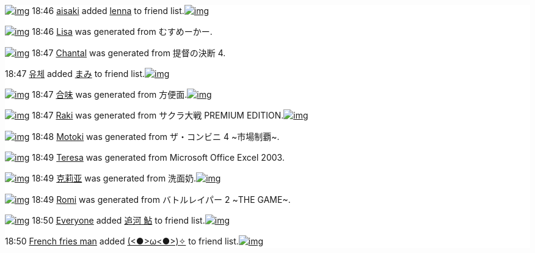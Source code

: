 [![img](http://kacdn06.appspot.com/5989515772559360/f15d.jpg)](http://www.barcodekanojo.com/user/400641/aisaki) 18:46 [aisaki](http://www.barcodekanojo.com/user/400641/aisaki) added [lenna](http://www.barcodekanojo.com/kanojo/2603070/lenna) to friend list.[![img](http://kacdn10.appspot.com/5994175543640064/c8c7.png)](http://www.barcodekanojo.com/kanojo/2603070/lenna)

[![img](http://kacdn09.appspot.com/5314727823540224/3863.png)](http://www.barcodekanojo.com/kanojo/2848516/Lisa) 18:46 [Lisa](http://www.barcodekanojo.com/kanojo/2848516/Lisa) was generated from むすめーかー.

[![img](http://kacdn05.appspot.com/5337492223950848/7ba7.png)](http://www.barcodekanojo.com/kanojo/2848517/Chantal) 18:47 [Chantal](http://www.barcodekanojo.com/kanojo/2848517/Chantal) was generated from 提督の決断 4.

18:47 [유체](http://www.barcodekanojo.com/user/432224/%EC%9C%A0%EC%B2%B4) added [まみ](http://www.barcodekanojo.com/kanojo/1866076/%E3%81%BE%E3%81%BF) to friend list.[![img](http://kacdn04.appspot.com/5903997873422336/741b.png)](http://www.barcodekanojo.com/kanojo/1866076/%E3%81%BE%E3%81%BF)

[![img](http://kacdn04.appspot.com/4662425638928384/0f65.png)](http://www.barcodekanojo.com/kanojo/2848518/%E5%90%88%E5%91%B3) 18:47 [合味](http://www.barcodekanojo.com/kanojo/2848518/%E5%90%88%E5%91%B3) was generated from 方便面.[![img](http://kacdn05.appspot.com/5799200671399936/df98.jpg)](http://www.barcodekanojo.com/product_images/barcode/5446391/1394963221/%E6%96%B9%E4%BE%BF%E9%9D%A2.jpg)

[![img](http://kacdn07.appspot.com/5567190430384128/6935.png)](http://www.barcodekanojo.com/kanojo/2848519/Raki) 18:47 [Raki](http://www.barcodekanojo.com/kanojo/2848519/Raki) was generated from サクラ大戦 PREMIUM EDITION.[![img](http://kacdn09.appspot.com/4856190135697408/285b.jpg)](http://www.barcodekanojo.com/product_images/barcode/4186727/1345993210/%E3%82%B5%E3%82%AF%E3%83%A9%E5%A4%A7%E6%88%A6%E3%83%97%E3%83%AC%E3%83%9F%E3%82%A2%E3%83%A0%E3%82%A8%E3%83%87%E3%82%A3%E3%82%B7%E3%83%A7%E3%83%B3.jpg)

[![img](http://kacdn09.appspot.com/5260603182546944/0e88.png)](http://www.barcodekanojo.com/kanojo/2848520/Motoki) 18:48 [Motoki](http://www.barcodekanojo.com/kanojo/2848520/Motoki) was generated from ザ・コンビニ 4 ~市場制覇~.

[![img](http://kacdn04.appspot.com/6413682447745024/b2f3.png)](http://www.barcodekanojo.com/kanojo/2848521/Teresa) 18:49 [Teresa](http://www.barcodekanojo.com/kanojo/2848521/Teresa) was generated from Microsoft Office Excel 2003.

[![img](http://kacdn02.appspot.com/6724355954311168/3531.png)](http://www.barcodekanojo.com/kanojo/2848522/%E5%85%8B%E8%8E%89%E4%BA%9A) 18:49 [克莉亚](http://www.barcodekanojo.com/kanojo/2848522/%E5%85%8B%E8%8E%89%E4%BA%9A) was generated from 洗面奶.[![img](http://kacdn05.appspot.com/6153045578612736/bbe2.jpg)](http://www.barcodekanojo.com/product_images/barcode/5446395/1394963334/%E6%B4%97%E9%9D%A2%E5%A5%B6.jpg)

[![img](http://kacdn04.appspot.com/4670606209449984/d900.png)](http://www.barcodekanojo.com/kanojo/2848523/Romi) 18:49 [Romi](http://www.barcodekanojo.com/kanojo/2848523/Romi) was generated from バトルレイパー 2 ~THE GAME~.

[![img](http://kacdn07.appspot.com/5340071351812096/8208.jpg)](http://www.barcodekanojo.com/user/407529/Everyone) 18:50 [Everyone](http://www.barcodekanojo.com/user/407529/Everyone) added [追河 鮎](http://www.barcodekanojo.com/kanojo/12624/%E8%BF%BD%E6%B2%B3%20%E9%AE%8E) to friend list.[![img](http://kacdn02.appspot.com/5329006979186688/4a5d.png)](http://www.barcodekanojo.com/kanojo/12624/%E8%BF%BD%E6%B2%B3%20%E9%AE%8E)

18:50 [French fries man](http://www.barcodekanojo.com/user/445209/French%20fries%20man) added [(&lt;●&gt;ω&lt;●&gt;)✧](http://www.barcodekanojo.com/kanojo/2847035/%28%3C%E2%97%8F%3E%CF%89%3C%E2%97%8F%3E%29%E2%9C%A7) to friend list.[![img](http://img33.imageshack.us/img33/8845/gwlx.png)](http://www.barcodekanojo.com/kanojo/2847035/%28%3C%E2%97%8F%3E%CF%89%3C%E2%97%8F%3E%29%E2%9C%A7)
